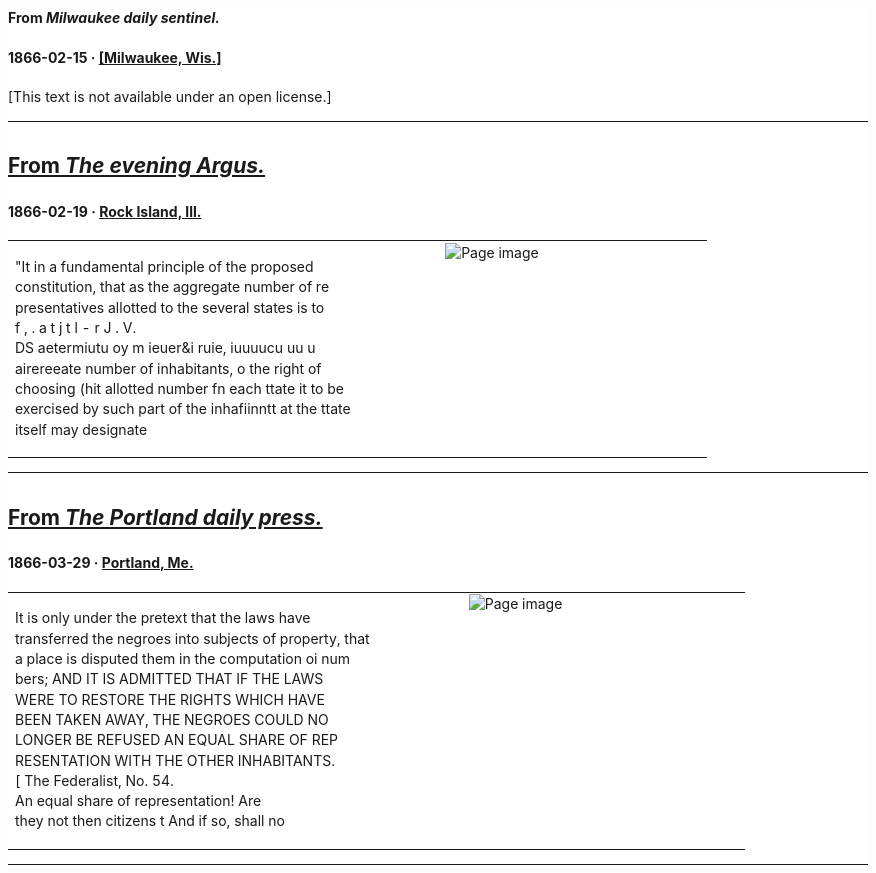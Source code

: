 #### From _Milwaukee daily sentinel._

#### 1866-02-15 &middot; [[Milwaukee, Wis.]](http://dbpedia.org/resource/Milwaukee)

[This text is not available under an open license.]

---

## [From _The evening Argus._](https://www.loc.gov/resource/sn84038628/1866-02-19/ed-1/?sp=2)

#### 1866-02-19 &middot; [Rock Island, Ill.](http://dbpedia.org/resource/Rock_Island%2C_Illinois)

<table style="width: 100%;"><tr><td style="width: 50%">

  
  
&quot;It in a fundamental principle of the proposed  
constitution, that as the aggregate number of re  
presentatives allotted to the several states is to  
f , . a t j t l - r J . V.  
DS aetermiutu oy m ieuer&amp;i ruie, iuuuucu uu u  
airereeate number of inhabitants, o the right of  
choosing (hit allotted number fn each ttate it to be  
exercised by such part of the inhafiinntt at the ttate  
itself may designate
</td><td style="width: 50%; max-height: 75%; margin: auto; display: block;">
<img alt="Page image" src="https://tile.loc.gov/image-services/iiif/service:ndnp:iune:batch_iune_article_ver01:data:sn84038628:00295879907:1866021901:0164/pct:21.62350078220059,7.294716740929345,14.740135581435773,3.9338001273074474/!600,600/0/default.jpg"/>
</td>
</tr></table>

---

## [From _The Portland daily press._](https://www.loc.gov/resource/sn83016025/1866-03-29/ed-1/?sp=2)

#### 1866-03-29 &middot; [Portland, Me.](http://dbpedia.org/resource/Portland%2C_Maine)

<table style="width: 100%;"><tr><td style="width: 50%">

  
  
It is only under the pretext that the laws have  
transferred the negroes into subjects of property, that  
a place is disputed them in the computation oi num­  
bers; AND IT IS ADMITTED THAT IF THE LAWS  
WERE TO RESTORE THE RIGHTS WHICH HAVE  
BEEN TAKEN AWAY, THE NEGROES COULD NO  
LONGER BE REFUSED AN EQUAL SHARE OF REP­  
RESENTATION WITH THE OTHER INHABITANTS.  
[ The Federalist, No. 54.  
An equal share of representation! Are  
they not then citizens t And if so, shall no
</td><td style="width: 50%; max-height: 75%; margin: auto; display: block;">
<img alt="Page image" src="https://tile.loc.gov/image-services/iiif/service:ndnp:me:batch_me_edgecomb_ver02:data:sn83016025:00279525218:1866032901:0475/pct:17.16261862634711,52.50123213405619,10.893517773845906,3.970551996057171/!600,600/0/default.jpg"/>
</td>
</tr></table>

---